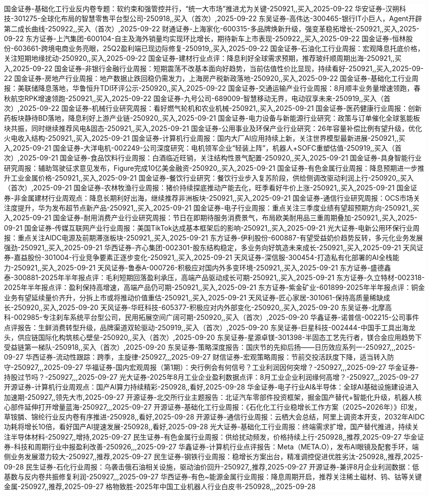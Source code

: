 国金证券-基础化工行业反内卷专题：软约束和强管控并行，“统一大市场”推进尤为关键-250921,,买入,2025-09-22
华安证券-汉朔科技-301275-全球化布局的智慧零售平台型公司-250918,,买入（首次）,2025-09-22
东吴证券-高伟达-300465-银行IT小巨人，Agent开辟第二成长曲线-250922,,买入（首次）,2025-09-22
财通证券-上海家化-600315-多品牌焕新升级，强变革稳拓增长-250921,,买入,2025-09-22
东方证券-上汽集团-600104-自主及海外销量均实现环比增长，期待新车上市表现-250922,,买入,2025-09-22
国金证券-恒林股份-603661-跨境电商业务亮眼，25Q2盈利端已现边际修复-250919,,买入,2025-09-22
国金证券-石油化工行业周报：宏观降息托底价格，关注短期地缘扰动-250920,,买入,2025-09-22
国金证券-建材行业点评：降息利好全球需求预期，推荐玻纤顺周期出海-250921,,买入,2025-09-22
国金证券-非银行金融行业周报：短期震荡不改基本面向好趋势，当前估值性价比显现，持续看好-250921,,买入,2025-09-22
国金证券-房地产行业周报：地产数据止跌回稳仍需发力，上海房产税新政落地-250920,,买入,2025-09-22
国金证券-基础化工行业周报：美联储降息落地，华鲁恒升TDI环评公示-250920,,买入,2025-09-22
国金证券-交通运输产业行业周报：8月顺丰业务量增速领跑，春秋航空RPK增速领跑-250921,,买入,2025-09-22
国金证券-九号公司-689009-智慧移动无界，电动驭享未来-250919,,买入（首次）,2025-09-22
国金证券-机械行业研究周报：看好燃气轮机和农业机械-250921,,买入,2025-09-21
国金证券-医药健康行业周报：创新药板块静待BD落地，降息利好上游产业链-250920,,买入,2025-09-21
国金证券-电力设备与新能源行业研究：政策与订单催化全球氢能板块共振，同时继续推荐风电&固态-250921,,买入,2025-09-21
国金证券-公用事业及环保产业行业研究：26年容量补偿比例有望升级，优化火电收入结构-250921,,买入,2025-09-21
国金证券-计算机行业周报：国内大厂AI应用持续上新，关注世界模型最新进展-250921,,买入,2025-09-21
国金证券-大洋电机-002249-公司深度研究：电机领军企业“轻装上阵”，机器人+SOFC重塑估值-250919,,买入（首次）,2025-09-21
国金证券-食品饮料行业周报：白酒临近旺销，关注结构性景气配置-250920,,买入,2025-09-21
国金证券-具身智能行业研究周报：辅助驾驶征求意见发布，Figure完成10亿美金融资-250920,,买入,2025-09-21
国金证券-有色金属行业周报：降息预期进一步推升工业金属价格-250921,,买入,2025-09-21
国金证券-餐饮行业研究：餐饮行业步入复苏阶段，供给侧调改驱动利润上行-250920,,买入（首次）,2025-09-21
国金证券-农林牧渔行业周报：猪价持续探底推动产能去化，旺季看好牛价上涨-250921,,买入,2025-09-21
国金证券-非金属建材行业周观点：降息长期利好出海，继续推荐非洲板块-250921,,买入,2025-09-21
国金证券-通信行业研究周报：OCS市场关注度提升，华为发布超节点新产品-250921,,买入,2025-09-21
国金证券-电子行业周报：重点关注三季度业绩有望超预期方向-250921,,买入,2025-09-21
国金证券-耐用消费产业行业研究周报：节日在即期待服务消费景气，布局欧美耐用品三重周期叠加-250921,,买入,2025-09-21
国金证券-传媒互联网产业行业周报：美国TikTok达成基本框架后的影响-250921,,买入,2025-09-21
光大证券-电新公用环保行业周报：重点关注AIDC电源及前期滞涨板块-250921,,买入,2025-09-21
东方证券-伊利股份-600887-有望受益奶价趋势反转，多元化业务发展强劲-250921,,买入,2025-09-21
华西证券-齐心集团-002301-股东结构稳定，多业务向好筑造未来成长-250921,,买入,2025-09-21
天风证券-嘉益股份-301004-行业竞争要素正逐步变化-250921,,买入,2025-09-21
天风证券-深信服-300454-打造私有化部署的AI全栈能力-250921,,买入,2025-09-21
天风证券-鲁泰A-000726-积极应对国内外多变环境-250921,,买入,2025-09-21
东方证券-盛德鑫泰-300881-2025年半年报点评：毛利短期回落盈利承压，高端产品驱动成长可期-250921,,买入,2025-09-21
东方证券-久立特材-002318-2025年半年报点评：盈利保持高增速，高端产品仍可期-250921,,买入,2025-09-21
东方证券-紫金矿业-601899-2025年半年报点评：铜金业务有望延续量价齐升，分拆上市或将推动价值重估-250921,,买入,2025-09-21
天风证券-匠心家居-301061-保持高质量稀缺成长-250920,,买入,2025-09-20
天风证券-华旺科技-605377-积极应对内外部变化-250920,,买入,2025-09-20
东吴证券-北摩高科-002985-专注刹车系统平台型公司，民用拓展空间广阔可期-250920,,买入（首次）,2025-09-20
华鑫证券-诺普信-002215-公司事件点评报告：生鲜消费转型升级，品牌渠道双轮驱动-250919,,买入（首次）,2025-09-20
东吴证券-巨星科技-002444-中国手工具出海龙头，供应链国际化构筑核心壁垒-250920,,买入（首次）,2025-09-20
东吴证券-星源卓镁-301398-半固态工艺先行者，镁合金应用趋势下受益链第一梯队-250918,,买入（首次）,2025-09-20
东吴证券-策略深度报告：国庆节的先抑后扬——日历效应系列一-250927,,,2025-09-27
华西证券-流动性跟踪：跨季，主旋律-250927,,,2025-09-27
财信证券-宏观策略周报：节前交投活跃度下降，适当转入防守-250927,,,2025-09-27
华福证券-国内宏观周报（第1期）：央行例会有何信号？工业利润因何突增？-250927,,,2025-09-27
华金证券-持股过节吗？-250927,,,2025-09-27
光大证券-2025年8月工业企业盈利数据点评：8月工业企业利润缘何高增？-250927,,,2025-09-27
开源证券-计算机行业周观点：国产AI算力持续精彩-250928,,看好,2025-09-28
华金证券-电子行业AI&半导体：全球AI基础设施建设进入加速期-250927,,领先大市,2025-09-27
开源证券-北交所行业主题报告：北证汽车零部件投资框架，掘金国产替代+智能化升级，机器人核心部件延伸打开增量蓝海-250927,,,2025-09-27
开源证券-基础化工行业周报：《石化化工行业稳增长工作方案（2025~2026年）》印发，草铵膦、锦纶行业反内卷有序推进-250928,,看好,2025-09-28
开源证券-通信行业周报：云栖大会总结，阿里上调资本开支，2032年AIDC功耗将增长10倍，看好国产AI提速发展-250928,,看好,2025-09-28
光大证券-基础化工行业周报：终端需求扩增，国产替代推进，持续关注半导体材料-250927,,增持,2025-09-27
民生证券-有色金属行业周报：供给扰动频发，价格持续上行-250928,,推荐,2025-09-27
华金证券-科技和周期行业中报盈利改善-250926,,,2025-09-27
华鑫证券-计算机行业点评报告：Meta（META.O），发布AI眼镜及配套手环，端侧业务发展潜力较大-250927,,推荐,2025-09-27
民生证券-钢铁行业周报：稳增长方案出台，精准调控促进优胜劣汰-250928,,推荐,2025-09-28
民生证券-石化行业周报：乌袭击俄石油相关设施，驱动油价回升-250927,,推荐,2025-09-27
开源证券-兼评8月企业利润数据：低基数与反内卷共振修复利润-250927,,,2025-09-27
华西证券-有色~能源金属行业周报：降息周期开启，推荐关注稀土磁材、钨、钴等关键金属-250927,,推荐,2025-09-27
格物致胜-2025年中国工业机器人行业白皮书-250928,,,2025-09-28